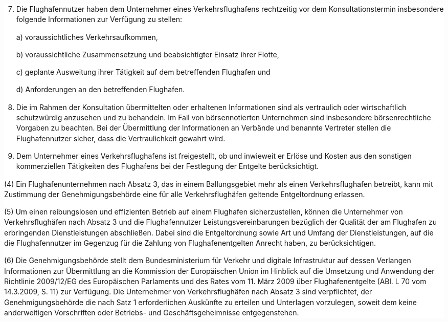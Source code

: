 



7.  Die Flughafennutzer haben dem Unternehmer eines Verkehrsflughafens
    rechtzeitig vor dem Konsultationstermin insbesondere folgende
    Informationen zur Verfügung zu stellen:

    a)  voraussichtliches Verkehrsaufkommen,


    b)  voraussichtliche Zusammensetzung und beabsichtigter Einsatz ihrer
        Flotte,


    c)  geplante Ausweitung ihrer Tätigkeit auf dem betreffenden Flughafen und


    d)  Anforderungen an den betreffenden Flughafen.





8.  Die im Rahmen der Konsultation übermittelten oder erhaltenen
    Informationen sind als vertraulich oder wirtschaftlich schutzwürdig
    anzusehen und zu behandeln. Im Fall von börsennotierten Unternehmen
    sind insbesondere börsenrechtliche Vorgaben zu beachten. Bei der
    Übermittlung der Informationen an Verbände und benannte Vertreter
    stellen die Flughafennutzer sicher, dass die Vertraulichkeit gewahrt
    wird.


9.  Dem Unternehmer eines Verkehrsflughafens ist freigestellt, ob und
    inwieweit er Erlöse und Kosten aus den sonstigen kommerziellen
    Tätigkeiten des Flughafens bei der Festlegung der Entgelte
    berücksichtigt.




(4) Ein Flughafenunternehmen nach Absatz 3, das in einem
Ballungsgebiet mehr als einen Verkehrsflughafen betreibt, kann mit
Zustimmung der Genehmigungsbehörde eine für alle Verkehrsflughäfen
geltende Entgeltordnung erlassen.

(5) Um einen reibungslosen und effizienten Betrieb auf einem Flughafen
sicherzustellen, können die Unternehmer von Verkehrsflughäfen nach
Absatz 3 und die Flughafennutzer Leistungsvereinbarungen bezüglich der
Qualität der am Flughafen zu erbringenden Dienstleistungen
abschließen. Dabei sind die Entgeltordnung sowie Art und Umfang der
Dienstleistungen, auf die die Flughafennutzer im Gegenzug für die
Zahlung von Flughafenentgelten Anrecht haben, zu berücksichtigen.

(6) Die Genehmigungsbehörde stellt dem Bundesministerium für Verkehr
und digitale Infrastruktur auf dessen Verlangen Informationen zur
Übermittlung an die Kommission der Europäischen Union im Hinblick auf
die Umsetzung und Anwendung der Richtlinie 2009/12/EG des Europäischen
Parlaments und des Rates vom 11. März 2009 über Flughafenentgelte
(ABl. L 70 vom 14.3.2009, S. 11) zur Verfügung. Die Unternehmer von
Verkehrsflughäfen nach Absatz 3 sind verpflichtet, der
Genehmigungsbehörde die nach Satz 1 erforderlichen Auskünfte zu
erteilen und Unterlagen vorzulegen, soweit dem keine anderweitigen
Vorschriften oder Betriebs- und Geschäftsgeheimnisse entgegenstehen.
